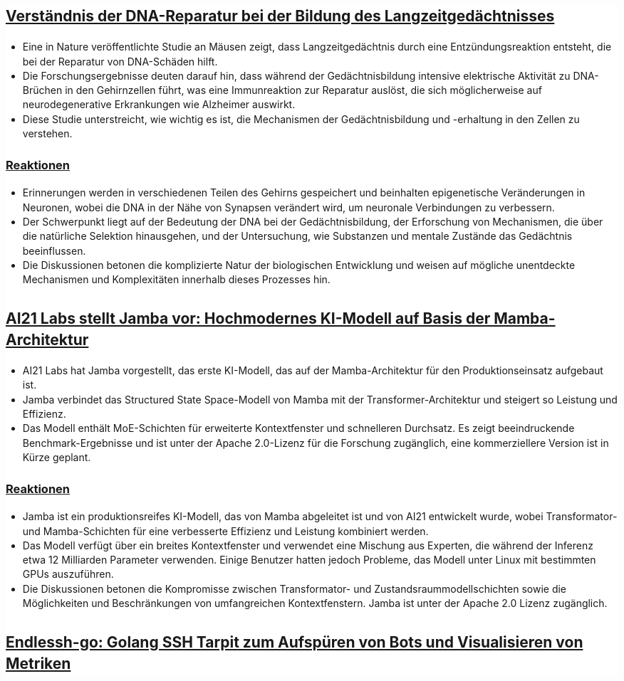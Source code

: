 ## [Verständnis der DNA-Reparatur bei der Bildung des Langzeitgedächtnisses](https://www.nature.com/articles/d41586-024-00930-y)

- Eine in Nature veröffentlichte Studie an Mäusen zeigt, dass Langzeitgedächtnis durch eine Entzündungsreaktion entsteht, die bei der Reparatur von DNA-Schäden hilft.
- Die Forschungsergebnisse deuten darauf hin, dass während der Gedächtnisbildung intensive elektrische Aktivität zu DNA-Brüchen in den Gehirnzellen führt, was eine Immunreaktion zur Reparatur auslöst, die sich möglicherweise auf neurodegenerative Erkrankungen wie Alzheimer auswirkt.
- Diese Studie unterstreicht, wie wichtig es ist, die Mechanismen der Gedächtnisbildung und -erhaltung in den Zellen zu verstehen.

### [Reaktionen](https://news.ycombinator.com/item?id=39849126)

- Erinnerungen werden in verschiedenen Teilen des Gehirns gespeichert und beinhalten epigenetische Veränderungen in Neuronen, wobei die DNA in der Nähe von Synapsen verändert wird, um neuronale Verbindungen zu verbessern.
- Der Schwerpunkt liegt auf der Bedeutung der DNA bei der Gedächtnisbildung, der Erforschung von Mechanismen, die über die natürliche Selektion hinausgehen, und der Untersuchung, wie Substanzen und mentale Zustände das Gedächtnis beeinflussen.
- Die Diskussionen betonen die komplizierte Natur der biologischen Entwicklung und weisen auf mögliche unentdeckte Mechanismen und Komplexitäten innerhalb dieses Prozesses hin.

## [AI21 Labs stellt Jamba vor: Hochmodernes KI-Modell auf Basis der Mamba-Architektur](https://www.maginative.com/article/ai21-labs-unveils-jamba-the-first-production-grade-mamba-based-ai-model/)

- AI21 Labs hat Jamba vorgestellt, das erste KI-Modell, das auf der Mamba-Architektur für den Produktionseinsatz aufgebaut ist.
- Jamba verbindet das Structured State Space-Modell von Mamba mit der Transformer-Architektur und steigert so Leistung und Effizienz.
- Das Modell enthält MoE-Schichten für erweiterte Kontextfenster und schnelleren Durchsatz. Es zeigt beeindruckende Benchmark-Ergebnisse und ist unter der Apache 2.0-Lizenz für die Forschung zugänglich, eine kommerziellere Version ist in Kürze geplant.

### [Reaktionen](https://news.ycombinator.com/item?id=39853958)

- Jamba ist ein produktionsreifes KI-Modell, das von Mamba abgeleitet ist und von AI21 entwickelt wurde, wobei Transformator- und Mamba-Schichten für eine verbesserte Effizienz und Leistung kombiniert werden.
- Das Modell verfügt über ein breites Kontextfenster und verwendet eine Mischung aus Experten, die während der Inferenz etwa 12 Milliarden Parameter verwenden. Einige Benutzer hatten jedoch Probleme, das Modell unter Linux mit bestimmten GPUs auszuführen.
- Die Diskussionen betonen die Kompromisse zwischen Transformator- und Zustandsraummodellschichten sowie die Möglichkeiten und Beschränkungen von umfangreichen Kontextfenstern. Jamba ist unter der Apache 2.0 Lizenz zugänglich.

## [Endlessh-go: Golang SSH Tarpit zum Aufspüren von Bots und Visualisieren von Metriken](https://github.com/shizunge/endlessh-go)
